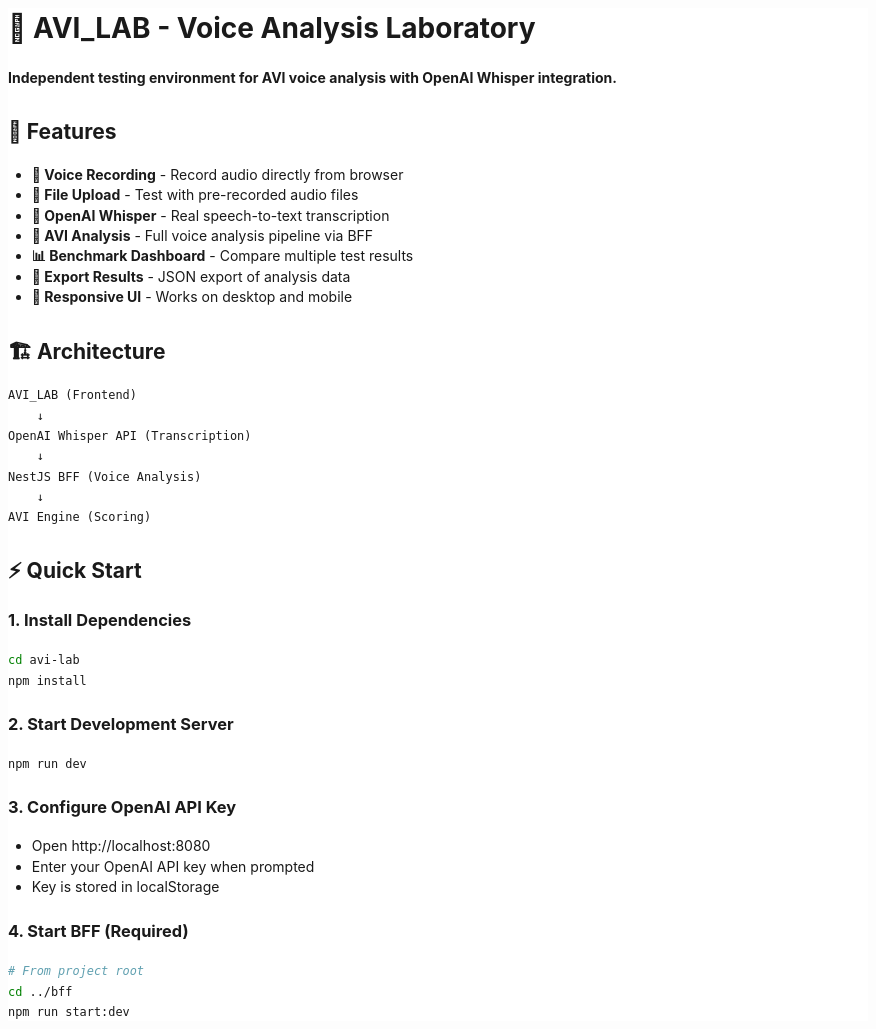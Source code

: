 # 🧪 AVI_LAB - Voice Analysis Laboratory

**Independent testing environment for AVI voice analysis with OpenAI Whisper integration.**

## 🚀 Features

- **🎤 Voice Recording** - Record audio directly from browser
- **📁 File Upload** - Test with pre-recorded audio files  
- **🤖 OpenAI Whisper** - Real speech-to-text transcription
- **🧠 AVI Analysis** - Full voice analysis pipeline via BFF
- **📊 Benchmark Dashboard** - Compare multiple test results
- **💾 Export Results** - JSON export of analysis data
- **📱 Responsive UI** - Works on desktop and mobile

## 🏗️ Architecture

```
AVI_LAB (Frontend)
    ↓
OpenAI Whisper API (Transcription)  
    ↓
NestJS BFF (Voice Analysis)
    ↓
AVI Engine (Scoring)
```

## ⚡ Quick Start

### 1. Install Dependencies
```bash
cd avi-lab
npm install
```

### 2. Start Development Server
```bash
npm run dev
```

### 3. Configure OpenAI API Key
- Open http://localhost:8080
- Enter your OpenAI API key when prompted
- Key is stored in localStorage

### 4. Start BFF (Required)
```bash
# From project root
cd ../bff
npm run start:dev
```
